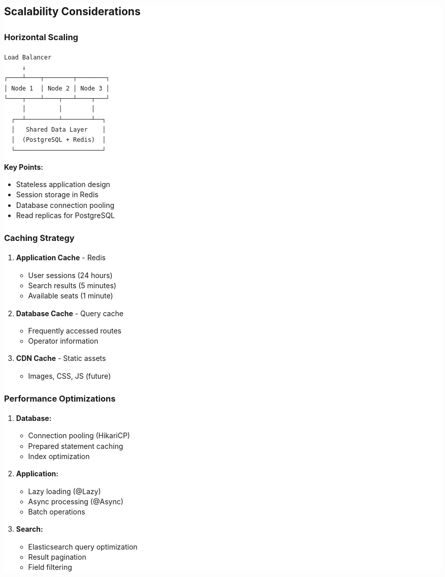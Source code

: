 
## Scalability Considerations

### Horizontal Scaling

```
Load Balancer
     ↓
┌────┴────┬────────┬────────┐
│ Node 1  │ Node 2 │ Node 3 │
└────┬────┴────┬───┴────┬───┘
     │         │        │
  ┌──┴─────────┴────────┴──┐
  │   Shared Data Layer    │
  │  (PostgreSQL + Redis)  │
  └────────────────────────┘
```

**Key Points:**
- Stateless application design
- Session storage in Redis
- Database connection pooling
- Read replicas for PostgreSQL

### Caching Strategy

1. **Application Cache** - Redis
   - User sessions (24 hours)
   - Search results (5 minutes)
   - Available seats (1 minute)

2. **Database Cache** - Query cache
   - Frequently accessed routes
   - Operator information

3. **CDN Cache** - Static assets
   - Images, CSS, JS (future)

### Performance Optimizations

1. **Database:**
   - Connection pooling (HikariCP)
   - Prepared statement caching
   - Index optimization

2. **Application:**
   - Lazy loading (@Lazy)
   - Async processing (@Async)
   - Batch operations

3. **Search:**
   - Elasticsearch query optimization
   - Result pagination
   - Field filtering
